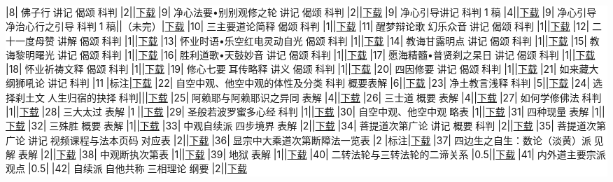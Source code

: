 |8| 佛子行 讲记 偈颂 科判 |2||[下载](../pdf/a_3_08.pdf)
|9| 净心法要•别别观修之轮 讲记 偈颂 科判 |2||[下载](../pdf/a_3_09_1.pdf)
|9| 净心引导讲记 科判 1 稿 |4||[下载](../pdf/a_3_09_2.pdf)
|9| 净心引导 净治心行之引导 科判 1 稿||（未完）|[下载](../pdf/a_3_09_3.pdf)
|10| 三主要道论简释 偈颂 科判 |1||[下载](../pdf/a_3_10.pdf)
|11| 醒梦辩论歌 幻乐众音 讲记 偈颂 科判 |1||[下载](../pdf/a_3_11.pdf)
|12| 二十一度母赞 讲解 偈颂 科判 |1||[下载](../pdf/a_3_12.pdf)
|13| 怀业时语•乐空红电灵动自光 偈颂 科判 |1||[下载](../pdf/a_3_13.pdf)
|14| 教诲甘露明点 讲记 偈颂 科判 |1||[下载](../pdf/a_3_14.pdf)
|15| 教诲黎明曙光 讲记 偈颂 科判 |1||[下载](../pdf/a_3_15.pdf)
|16| 胜利道歌•天鼓妙音 讲记 偈颂 科判 |1||[下载](../pdf/a_3_16.pdf)
|17| 愿海精髓•普贤刹之杲日 讲记 偈颂 科判 |1||[下载](../pdf/a_3_17.pdf)
|18| 怀业祈祷文释 偈颂 科判 |1||[下载](../pdf/a_3_18.pdf)
|19| 修心七要 耳传略释 讲义 偈颂 科判 |1||[下载](../pdf/a_3_19.pdf)
|20| 四因修要 讲记 偈颂 科判 |1||[下载](../pdf/a_3_20.pdf)
|21| 如来藏大纲狮吼论 讲记 科判 |11 |标注|[下载](../pdf/a_3_21.pdf)
|22| 自空中观、他空中观的体性及分类 科判 概要表解 |6||[下载](../pdf/a_3_22.pdf)
|23| 净土教言浅释 科判 |5||[下载](../pdf/a_3_23.pdf)
|24| 选择刹土文 人生归宿的抉择 科判|||[下载](../pdf/a_3_24.pdf)
|25| 阿赖耶与阿赖耶识之异同 表解 |4||[下载](../pdf/a_3_25.pdf)
|26| 三士道 概要 表解 |4||[下载](../pdf/a_3_26.pdf)
|27| 如何学修佛法 科判 |1||[下载](../pdf/a_3_27.pdf)
|28| 三大太过 表解 |1 ||[下载](../pdf/a_3_28.pdf)
|29| 圣般若波罗蜜多心经 科判 |1||[下载](../pdf/a_3_29.pdf)
|30| 自空中观、他空中观 略表 |1||[下载](../pdf/a_3_30.pdf)
|31| 四种现量 表解 |1||[下载](../pdf/a_3_31.pdf)
|32| 三殊胜 概要 表解 |1||[下载](../pdf/a_3_32.pdf)
|33| 中观自续派 四步境界 表解 |2||[下载](../pdf/a_3_33.pdf)
|34| 菩提道次第广论 讲记 概要 科判 |2||[下载](../pdf/a_3_34.pdf)
|35| 菩提道次第广论 讲记 视频课程与法本页码 对应表 |2||[下载](../pdf/a_3_35.pdf)
|36| 显宗中大乘道次第断障法一览表 |2  |标注|[下载](../pdf/a_3_36.pdf)
|37| 四边生之自生：数论（淡黄）派 见解 表解 |2||[下载](../pdf/a_3_37.pdf)
|38| 中观断执次第表 |1||[下载](../pdf/a_3_38.pdf)
|39| 地狱 表解 |1||[下载](../pdf/a_3_39.pdf)
|40| 二转法轮与三转法轮的二谛关系 |0.5||[下载](../pdf/a_3_40.pdf)
|41| 内外道主要宗派观点 |0.5|
|42| 自续派 自他共称 三相理论 纲要 |2||[下载](../pdf/a_3_42.pdf)